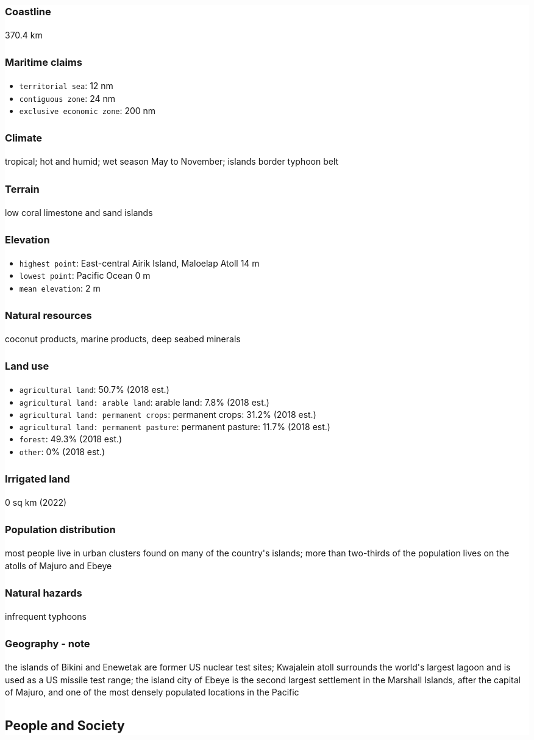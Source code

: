 ### Coastline
370.4 km

### Maritime claims
- `territorial sea`: 12 nm
- `contiguous zone`: 24 nm
- `exclusive economic zone`: 200 nm

### Climate
tropical; hot and humid; wet season May to November; islands border typhoon belt

### Terrain
low coral limestone and sand islands

### Elevation
- `highest point`: East-central Airik Island, Maloelap Atoll 14 m
- `lowest point`: Pacific Ocean 0 m
- `mean elevation`: 2 m

### Natural resources
coconut products, marine products, deep seabed minerals

### Land use
- `agricultural land`: 50.7% (2018 est.)
- `agricultural land: arable land`: arable land: 7.8% (2018 est.)
- `agricultural land: permanent crops`: permanent crops: 31.2% (2018 est.)
- `agricultural land: permanent pasture`: permanent pasture: 11.7% (2018 est.)
- `forest`: 49.3% (2018 est.)
- `other`: 0% (2018 est.)

### Irrigated land
0 sq km (2022)

### Population distribution
most people live in urban clusters found on many of the country's islands; more than two-thirds of the population lives on the atolls of Majuro and Ebeye

### Natural hazards
infrequent typhoons

### Geography - note
the islands of Bikini and Enewetak are former US nuclear test sites; Kwajalein atoll surrounds the world's largest lagoon and is used as a US missile test range; the island city of Ebeye is the second largest settlement in the Marshall Islands, after the capital of Majuro, and one of the most densely populated locations in the Pacific

## People and Society

